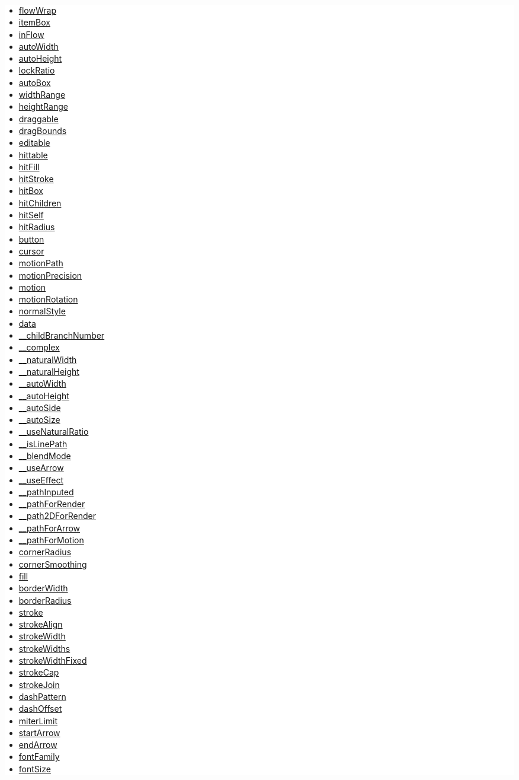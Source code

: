 - [flowWrap](ILeaferData.md#flowwrap)
- [itemBox](ILeaferData.md#itembox)
- [inFlow](ILeaferData.md#inflow)
- [autoWidth](ILeaferData.md#autowidth)
- [autoHeight](ILeaferData.md#autoheight)
- [lockRatio](ILeaferData.md#lockratio)
- [autoBox](ILeaferData.md#autobox)
- [widthRange](ILeaferData.md#widthrange)
- [heightRange](ILeaferData.md#heightrange)
- [draggable](ILeaferData.md#draggable)
- [dragBounds](ILeaferData.md#dragbounds)
- [editable](ILeaferData.md#editable)
- [hittable](ILeaferData.md#hittable)
- [hitFill](ILeaferData.md#hitfill)
- [hitStroke](ILeaferData.md#hitstroke)
- [hitBox](ILeaferData.md#hitbox)
- [hitChildren](ILeaferData.md#hitchildren)
- [hitSelf](ILeaferData.md#hitself)
- [hitRadius](ILeaferData.md#hitradius)
- [button](ILeaferData.md#button)
- [cursor](ILeaferData.md#cursor)
- [motionPath](ILeaferData.md#motionpath)
- [motionPrecision](ILeaferData.md#motionprecision)
- [motion](ILeaferData.md#motion)
- [motionRotation](ILeaferData.md#motionrotation)
- [normalStyle](ILeaferData.md#normalstyle)
- [data](ILeaferData.md#data)
- [\_\_childBranchNumber](ILeaferData.md#__childbranchnumber)
- [\_\_complex](ILeaferData.md#__complex)
- [\_\_naturalWidth](ILeaferData.md#__naturalwidth)
- [\_\_naturalHeight](ILeaferData.md#__naturalheight)
- [\_\_autoWidth](ILeaferData.md#__autowidth)
- [\_\_autoHeight](ILeaferData.md#__autoheight)
- [\_\_autoSide](ILeaferData.md#__autoside)
- [\_\_autoSize](ILeaferData.md#__autosize)
- [\_\_useNaturalRatio](ILeaferData.md#__usenaturalratio)
- [\_\_isLinePath](ILeaferData.md#__islinepath)
- [\_\_blendMode](ILeaferData.md#__blendmode)
- [\_\_useArrow](ILeaferData.md#__usearrow)
- [\_\_useEffect](ILeaferData.md#__useeffect)
- [\_\_pathInputed](ILeaferData.md#__pathinputed)
- [\_\_pathForRender](ILeaferData.md#__pathforrender)
- [\_\_path2DForRender](ILeaferData.md#__path2dforrender)
- [\_\_pathForArrow](ILeaferData.md#__pathforarrow)
- [\_\_pathForMotion](ILeaferData.md#__pathformotion)
- [cornerRadius](ILeaferData.md#cornerradius)
- [cornerSmoothing](ILeaferData.md#cornersmoothing)
- [fill](ILeaferData.md#fill)
- [borderWidth](ILeaferData.md#borderwidth)
- [borderRadius](ILeaferData.md#borderradius)
- [stroke](ILeaferData.md#stroke)
- [strokeAlign](ILeaferData.md#strokealign)
- [strokeWidth](ILeaferData.md#strokewidth)
- [strokeWidths](ILeaferData.md#strokewidths)
- [strokeWidthFixed](ILeaferData.md#strokewidthfixed)
- [strokeCap](ILeaferData.md#strokecap)
- [strokeJoin](ILeaferData.md#strokejoin)
- [dashPattern](ILeaferData.md#dashpattern)
- [dashOffset](ILeaferData.md#dashoffset)
- [miterLimit](ILeaferData.md#miterlimit)
- [startArrow](ILeaferData.md#startarrow)
- [endArrow](ILeaferData.md#endarrow)
- [fontFamily](ILeaferData.md#fontfamily)
- [fontSize](ILeaferData.md#fontsize)